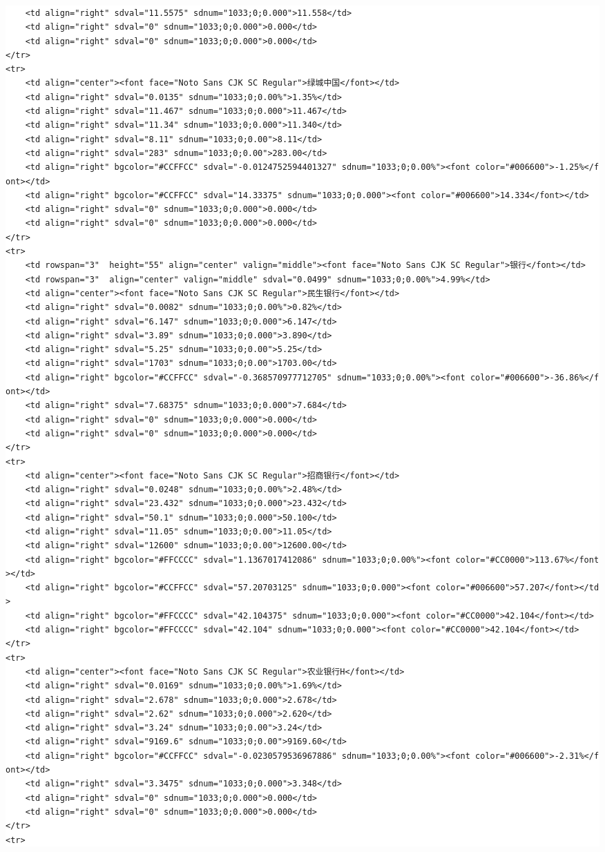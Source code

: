 		<td align="right" sdval="11.5575" sdnum="1033;0;0.000">11.558</td>
		<td align="right" sdval="0" sdnum="1033;0;0.000">0.000</td>
		<td align="right" sdval="0" sdnum="1033;0;0.000">0.000</td>
	</tr>
	<tr>
		<td align="center"><font face="Noto Sans CJK SC Regular">绿城中国</font></td>
		<td align="right" sdval="0.0135" sdnum="1033;0;0.00%">1.35%</td>
		<td align="right" sdval="11.467" sdnum="1033;0;0.000">11.467</td>
		<td align="right" sdval="11.34" sdnum="1033;0;0.000">11.340</td>
		<td align="right" sdval="8.11" sdnum="1033;0;0.00">8.11</td>
		<td align="right" sdval="283" sdnum="1033;0;0.00">283.00</td>
		<td align="right" bgcolor="#CCFFCC" sdval="-0.0124752594401327" sdnum="1033;0;0.00%"><font color="#006600">-1.25%</font></td>
		<td align="right" bgcolor="#CCFFCC" sdval="14.33375" sdnum="1033;0;0.000"><font color="#006600">14.334</font></td>
		<td align="right" sdval="0" sdnum="1033;0;0.000">0.000</td>
		<td align="right" sdval="0" sdnum="1033;0;0.000">0.000</td>
	</tr>
	<tr>
		<td rowspan="3"  height="55" align="center" valign="middle"><font face="Noto Sans CJK SC Regular">银行</font></td>
		<td rowspan="3"  align="center" valign="middle" sdval="0.0499" sdnum="1033;0;0.00%">4.99%</td>
		<td align="center"><font face="Noto Sans CJK SC Regular">民生银行</font></td>
		<td align="right" sdval="0.0082" sdnum="1033;0;0.00%">0.82%</td>
		<td align="right" sdval="6.147" sdnum="1033;0;0.000">6.147</td>
		<td align="right" sdval="3.89" sdnum="1033;0;0.000">3.890</td>
		<td align="right" sdval="5.25" sdnum="1033;0;0.00">5.25</td>
		<td align="right" sdval="1703" sdnum="1033;0;0.00">1703.00</td>
		<td align="right" bgcolor="#CCFFCC" sdval="-0.368570977712705" sdnum="1033;0;0.00%"><font color="#006600">-36.86%</font></td>
		<td align="right" sdval="7.68375" sdnum="1033;0;0.000">7.684</td>
		<td align="right" sdval="0" sdnum="1033;0;0.000">0.000</td>
		<td align="right" sdval="0" sdnum="1033;0;0.000">0.000</td>
	</tr>
	<tr>
		<td align="center"><font face="Noto Sans CJK SC Regular">招商银行</font></td>
		<td align="right" sdval="0.0248" sdnum="1033;0;0.00%">2.48%</td>
		<td align="right" sdval="23.432" sdnum="1033;0;0.000">23.432</td>
		<td align="right" sdval="50.1" sdnum="1033;0;0.000">50.100</td>
		<td align="right" sdval="11.05" sdnum="1033;0;0.00">11.05</td>
		<td align="right" sdval="12600" sdnum="1033;0;0.00">12600.00</td>
		<td align="right" bgcolor="#FFCCCC" sdval="1.1367017412086" sdnum="1033;0;0.00%"><font color="#CC0000">113.67%</font></td>
		<td align="right" bgcolor="#CCFFCC" sdval="57.20703125" sdnum="1033;0;0.000"><font color="#006600">57.207</font></td>
		<td align="right" bgcolor="#FFCCCC" sdval="42.104375" sdnum="1033;0;0.000"><font color="#CC0000">42.104</font></td>
		<td align="right" bgcolor="#FFCCCC" sdval="42.104" sdnum="1033;0;0.000"><font color="#CC0000">42.104</font></td>
	</tr>
	<tr>
		<td align="center"><font face="Noto Sans CJK SC Regular">农业银行H</font></td>
		<td align="right" sdval="0.0169" sdnum="1033;0;0.00%">1.69%</td>
		<td align="right" sdval="2.678" sdnum="1033;0;0.000">2.678</td>
		<td align="right" sdval="2.62" sdnum="1033;0;0.000">2.620</td>
		<td align="right" sdval="3.24" sdnum="1033;0;0.00">3.24</td>
		<td align="right" sdval="9169.6" sdnum="1033;0;0.00">9169.60</td>
		<td align="right" bgcolor="#CCFFCC" sdval="-0.0230579536967886" sdnum="1033;0;0.00%"><font color="#006600">-2.31%</font></td>
		<td align="right" sdval="3.3475" sdnum="1033;0;0.000">3.348</td>
		<td align="right" sdval="0" sdnum="1033;0;0.000">0.000</td>
		<td align="right" sdval="0" sdnum="1033;0;0.000">0.000</td>
	</tr>
	<tr>